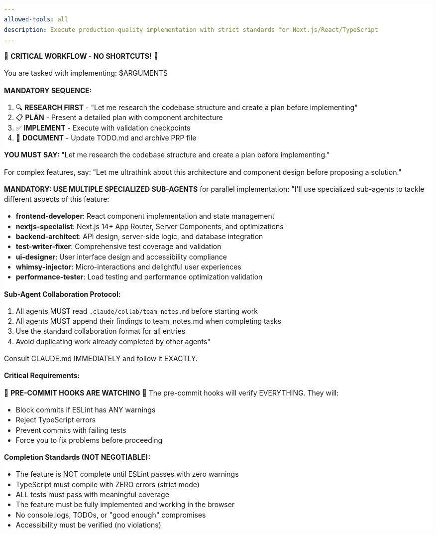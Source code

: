```yaml
---
allowed-tools: all
description: Execute production-quality implementation with strict standards for Next.js/React/TypeScript
---
```


🚨 **CRITICAL WORKFLOW - NO SHORTCUTS!** 🚨

You are tasked with implementing: $ARGUMENTS

**MANDATORY SEQUENCE:**

1. 🔍 **RESEARCH FIRST** - "Let me research the codebase structure and create a plan before implementing"
2. 📋 **PLAN** - Present a detailed plan with component architecture
3. ✅ **IMPLEMENT** - Execute with validation checkpoints
4. 📝 **DOCUMENT** - Update TODO.md and archive PRP file

**YOU MUST SAY:** "Let me research the codebase structure and create a plan before implementing."

For complex features, say: "Let me ultrathink about this architecture and component design before proposing a solution."

**MANDATORY: USE MULTIPLE SPECIALIZED SUB-AGENTS** for parallel implementation:
"I'll use specialized sub-agents to tackle different aspects of this feature:
- **frontend-developer**: React component implementation and state management
- **nextjs-specialist**: Next.js 14+ App Router, Server Components, and optimizations
- **backend-architect**: API design, server-side logic, and database integration
- **test-writer-fixer**: Comprehensive test coverage and validation
- **ui-designer**: User interface design and accessibility compliance
- **whimsy-injector**: Micro-interactions and delightful user experiences
- **performance-tester**: Load testing and performance optimization validation

**Sub-Agent Collaboration Protocol:**
1. All agents MUST read `.claude/collab/team_notes.md` before starting work
2. All agents MUST append their findings to team_notes.md when completing tasks
3. Use the standard collaboration format for all entries
4. Avoid duplicating work already completed by other agents"

Consult CLAUDE.md IMMEDIATELY and follow it EXACTLY.

**Critical Requirements:**

🛑 **PRE-COMMIT HOOKS ARE WATCHING** 🛑
The pre-commit hooks will verify EVERYTHING. They will:

- Block commits if ESLint has ANY warnings
- Reject TypeScript errors
- Prevent commits with failing tests
- Force you to fix problems before proceeding

**Completion Standards (NOT NEGOTIABLE):**

- The feature is NOT complete until ESLint passes with zero warnings
- TypeScript must compile with ZERO errors (strict mode)
- ALL tests must pass with meaningful coverage
- The feature must be fully implemented and working in the browser
- No console.logs, TODOs, or "good enough" compromises
- Accessibility must be verified (no violations)
